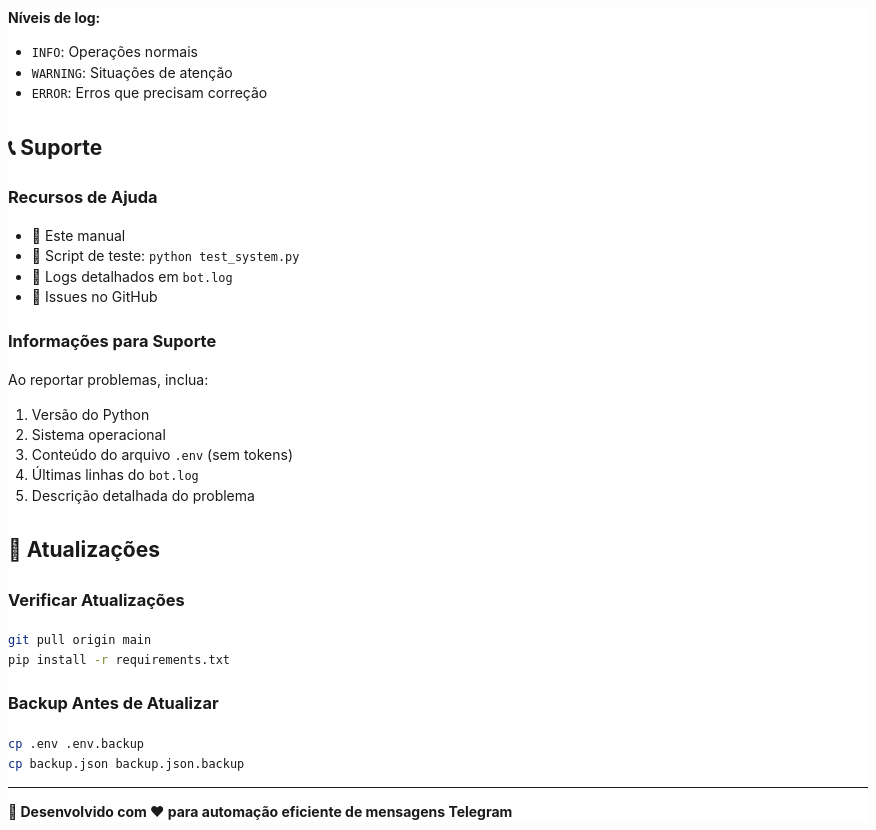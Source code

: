 **Níveis de log:**
- `INFO`: Operações normais
- `WARNING`: Situações de atenção
- `ERROR`: Erros que precisam correção

## 📞 Suporte

### Recursos de Ajuda
- 📖 Este manual
- 🧪 Script de teste: `python test_system.py`
- 📝 Logs detalhados em `bot.log`
- 💬 Issues no GitHub

### Informações para Suporte
Ao reportar problemas, inclua:
1. Versão do Python
2. Sistema operacional
3. Conteúdo do arquivo `.env` (sem tokens)
4. Últimas linhas do `bot.log`
5. Descrição detalhada do problema

## 🔄 Atualizações

### Verificar Atualizações
```bash
git pull origin main
pip install -r requirements.txt
```

### Backup Antes de Atualizar
```bash
cp .env .env.backup
cp backup.json backup.json.backup
```

---

**📧 Desenvolvido com ❤️ para automação eficiente de mensagens Telegram**